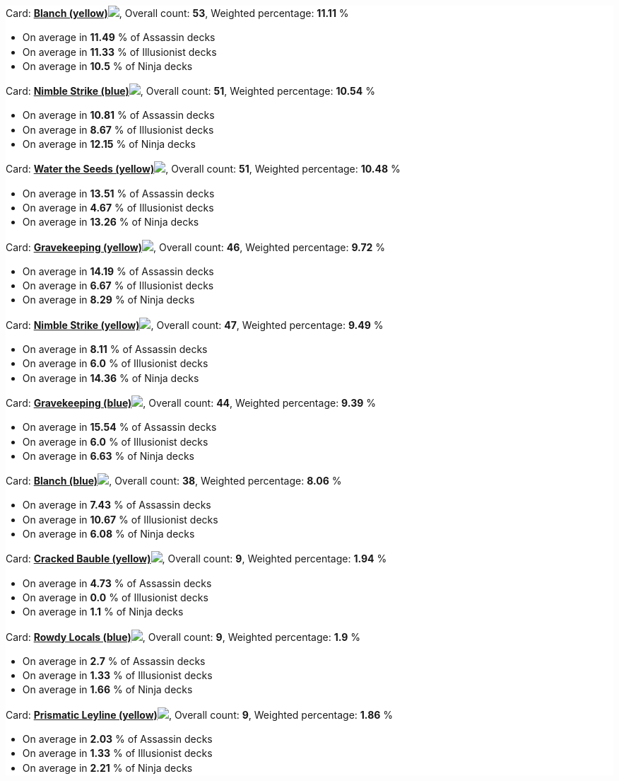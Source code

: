 Card: <a href="link" class="tooltip">**Blanch (yellow)**<span class="tooltiptext"><img src="https://storage.googleapis.com/fabmaster/cardfaces/2024-MST/EN/MST195.png"></span></a>, Overall count: **53**, Weighted percentage: **11.11** %  
  - On average in **11.49** % of Assassin decks  
  - On average in **11.33** % of Illusionist decks  
  - On average in **10.5** % of Ninja decks

Card: <a href="link" class="tooltip">**Nimble Strike (blue)**<span class="tooltiptext"><img src="https://storage.googleapis.com/fabmaster/cardfaces/2024-MST/EN/MST211.png"></span></a>, Overall count: **51**, Weighted percentage: **10.54** %  
  - On average in **10.81** % of Assassin decks  
  - On average in **8.67** % of Illusionist decks  
  - On average in **12.15** % of Ninja decks

Card: <a href="link" class="tooltip">**Water the Seeds (yellow)**<span class="tooltiptext"><img src="https://storage.googleapis.com/fabmaster/cardfaces/2024-MST/EN/MST213.png"></span></a>, Overall count: **51**, Weighted percentage: **10.48** %  
  - On average in **13.51** % of Assassin decks  
  - On average in **4.67** % of Illusionist decks  
  - On average in **13.26** % of Ninja decks

Card: <a href="link" class="tooltip">**Gravekeeping (yellow)**<span class="tooltiptext"><img src="https://storage.googleapis.com/fabmaster/cardfaces/2024-MST/EN/MST201.png"></span></a>, Overall count: **46**, Weighted percentage: **9.72** %  
  - On average in **14.19** % of Assassin decks  
  - On average in **6.67** % of Illusionist decks  
  - On average in **8.29** % of Ninja decks

Card: <a href="link" class="tooltip">**Nimble Strike (yellow)**<span class="tooltiptext"><img src="https://storage.googleapis.com/fabmaster/cardfaces/2024-MST/EN/MST210.png"></span></a>, Overall count: **47**, Weighted percentage: **9.49** %  
  - On average in **8.11** % of Assassin decks  
  - On average in **6.0** % of Illusionist decks  
  - On average in **14.36** % of Ninja decks

Card: <a href="link" class="tooltip">**Gravekeeping (blue)**<span class="tooltiptext"><img src="https://storage.googleapis.com/fabmaster/cardfaces/2024-MST/EN/MST202.png"></span></a>, Overall count: **44**, Weighted percentage: **9.39** %  
  - On average in **15.54** % of Assassin decks  
  - On average in **6.0** % of Illusionist decks  
  - On average in **6.63** % of Ninja decks

Card: <a href="link" class="tooltip">**Blanch (blue)**<span class="tooltiptext"><img src="https://storage.googleapis.com/fabmaster/cardfaces/2024-MST/EN/MST196.png"></span></a>, Overall count: **38**, Weighted percentage: **8.06** %  
  - On average in **7.43** % of Assassin decks  
  - On average in **10.67** % of Illusionist decks  
  - On average in **6.08** % of Ninja decks

Card: <a href="link" class="tooltip">**Cracked Bauble (yellow)**<span class="tooltiptext"><img src="https://storage.googleapis.com/fabmaster/cardfaces/2024-MST/EN/MST224.png"></span></a>, Overall count: **9**, Weighted percentage: **1.94** %  
  - On average in **4.73** % of Assassin decks  
  - On average in **0.0** % of Illusionist decks  
  - On average in **1.1** % of Ninja decks

Card: <a href="link" class="tooltip">**Rowdy Locals (blue)**<span class="tooltiptext"><img src="https://storage.googleapis.com/fabmaster/cardfaces/2024-MST/EN/MST191.png"></span></a>, Overall count: **9**, Weighted percentage: **1.9** %  
  - On average in **2.7** % of Assassin decks  
  - On average in **1.33** % of Illusionist decks  
  - On average in **1.66** % of Ninja decks

Card: <a href="link" class="tooltip">**Prismatic Leyline (yellow)**<span class="tooltiptext"><img src="https://storage.googleapis.com/fabmaster/cardfaces/2024-MST/EN/MST193.png"></span></a>, Overall count: **9**, Weighted percentage: **1.86** %  
  - On average in **2.03** % of Assassin decks  
  - On average in **1.33** % of Illusionist decks  
  - On average in **2.21** % of Ninja decks
